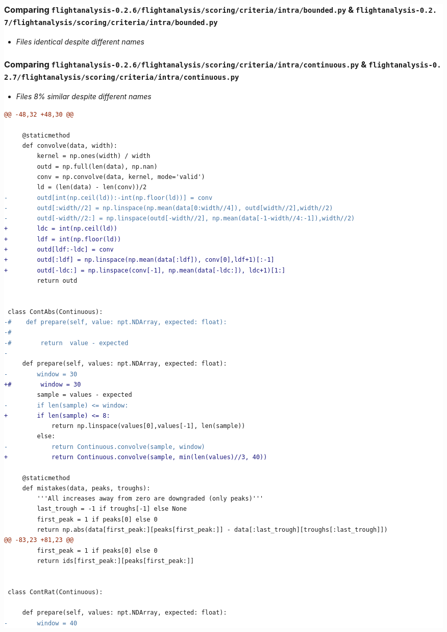 ### Comparing `flightanalysis-0.2.6/flightanalysis/scoring/criteria/intra/bounded.py` & `flightanalysis-0.2.7/flightanalysis/scoring/criteria/intra/bounded.py`

 * *Files identical despite different names*

### Comparing `flightanalysis-0.2.6/flightanalysis/scoring/criteria/intra/continuous.py` & `flightanalysis-0.2.7/flightanalysis/scoring/criteria/intra/continuous.py`

 * *Files 8% similar despite different names*

```diff
@@ -48,32 +48,30 @@
 
     @staticmethod
     def convolve(data, width):
         kernel = np.ones(width) / width
         outd = np.full(len(data), np.nan)
         conv = np.convolve(data, kernel, mode='valid')
         ld = (len(data) - len(conv))/2
-        outd[int(np.ceil(ld)):-int(np.floor(ld))] = conv
-        outd[:width//2] = np.linspace(np.mean(data[0:width//4]), outd[width//2],width//2)
-        outd[-width//2:] = np.linspace(outd[-width//2], np.mean(data[-1-width//4:-1]),width//2)
+        ldc = int(np.ceil(ld))
+        ldf = int(np.floor(ld))
+        outd[ldf:-ldc] = conv
+        outd[:ldf] = np.linspace(np.mean(data[:ldf]), conv[0],ldf+1)[:-1]
+        outd[-ldc:] = np.linspace(conv[-1], np.mean(data[-ldc:]), ldc+1)[1:]
         return outd
 
 
 class ContAbs(Continuous):
-#    def prepare(self, value: npt.NDArray, expected: float):
-#        
-#        return  value - expected
-
     def prepare(self, values: npt.NDArray, expected: float):
-        window = 30
+#        window = 30
         sample = values - expected
-        if len(sample) <= window:
+        if len(sample) <= 8:
             return np.linspace(values[0],values[-1], len(sample))
         else:
-            return Continuous.convolve(sample, window)
+            return Continuous.convolve(sample, min(len(values)//3, 40))
 
     @staticmethod
     def mistakes(data, peaks, troughs):
         '''All increases away from zero are downgraded (only peaks)'''
         last_trough = -1 if troughs[-1] else None
         first_peak = 1 if peaks[0] else 0
         return np.abs(data[first_peak:][peaks[first_peak:]] - data[:last_trough][troughs[:last_trough]])
@@ -83,23 +81,23 @@
         first_peak = 1 if peaks[0] else 0
         return ids[first_peak:][peaks[first_peak:]]
 
 
 class ContRat(Continuous):
     
     def prepare(self, values: npt.NDArray, expected: float):
-        window = 40
```